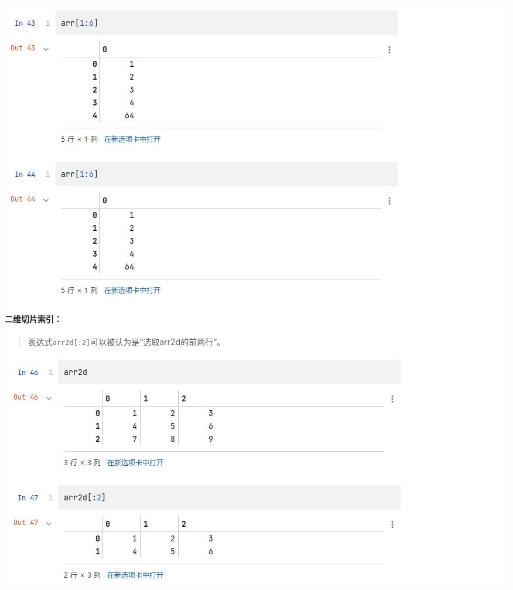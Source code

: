<img src="pic/image-20220905154553952.png" alt="image-20220905154553952"  />

#### 二维切片索引：

> 表达式`arr2d[:2]`可以被认为是“选取arr2d的前两行”。

<img src="pic/image-20220905154714614.png" alt="image-20220905154714614"  />
